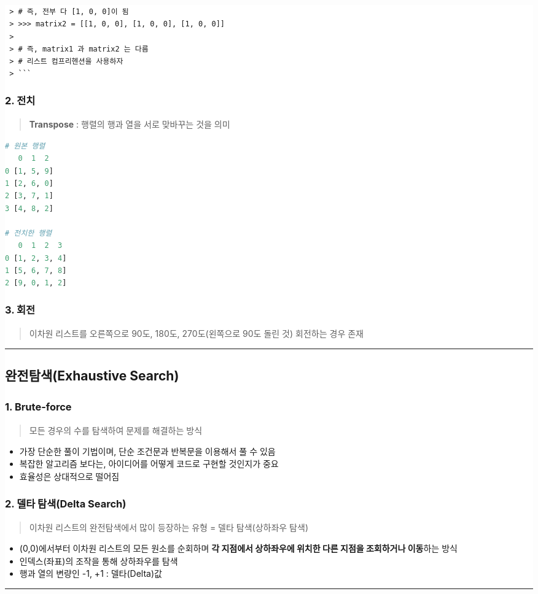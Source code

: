      > # 즉, 전부 다 [1, 0, 0]이 됨
     > >>> matrix2 = [[1, 0, 0], [1, 0, 0], [1, 0, 0]]
     > 
     > # 즉, matrix1 과 matrix2 는 다름
     > # 리스트 컴프리헨션을 사용하자
     > ```

<h3>
    2. 전치
</h3>

> **Transpose** : 행렬의 행과 열을 서로 맞바꾸는 것을 의미

```python
# 원본 행렬
   0  1  2
0 [1, 5, 9]
1 [2, 6, 0]
2 [3, 7, 1]
3 [4, 8, 2]

# 전치한 행렬
   0  1  2  3
0 [1, 2, 3, 4]
1 [5, 6, 7, 8]
2 [9, 0, 1, 2]
```

<h3>
    3. 회전
</h3>

> 이차원 리스트를 오른쪽으로 90도, 180도, 270도(왼쪽으로 90도 돌린 것) 회전하는 경우 존재

---

<h2>
    완전탐색(Exhaustive Search)
</h2>

<h3>
  1. Brute-force  
</h3>

> 모든 경우의 수를 탐색하여 문제를 해결하는 방식

- 가장 단순한 풀이 기법이며, 단순 조건문과 반복문을 이용해서 풀 수 있음
- 복잡한 알고리즘 보다는, 아이디어를 어떻게 코드로 구현할 것인지가 중요
- 효율성은 상대적으로 떨어짐

<h3>
    2. 델타 탐색(Delta Search)
</h3>

> 이차원 리스트의 완전탐색에서 많이 등장하는 유형 = 델타 탐색(상하좌우 탐색)

- (0,0)에서부터 이차원 리스트의 모든 원소를 순회하며 **각 지점에서 상하좌우에 위치한 다른 지점을 조회하거나 이동**하는 방식
- 인덱스(좌표)의 조작을 통해 상하좌우를 탐색
- 행과 열의 변량인 -1, +1 : 델타(Delta)값

---